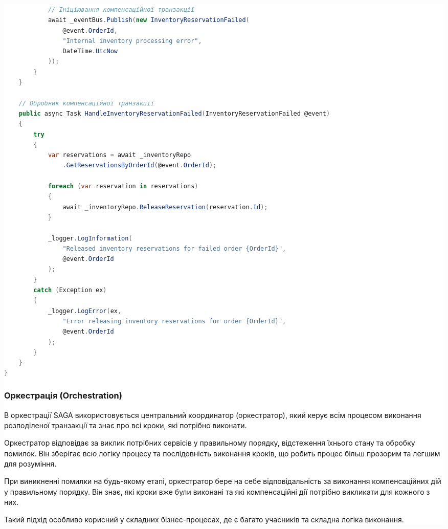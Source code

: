 ```cs
            // Ініціювання компенсаційної транзакції
            await _eventBus.Publish(new InventoryReservationFailed(
                @event.OrderId,
                "Internal inventory processing error",
                DateTime.UtcNow
            ));
        }
    }

    // Обробник компенсаційної транзакції
    public async Task HandleInventoryReservationFailed(InventoryReservationFailed @event)
    {
        try
        {
            var reservations = await _inventoryRepo
                .GetReservationsByOrderId(@event.OrderId);

            foreach (var reservation in reservations)
            {
                await _inventoryRepo.ReleaseReservation(reservation.Id);
            }

            _logger.LogInformation(
                "Released inventory reservations for failed order {OrderId}", 
                @event.OrderId
            );
        }
        catch (Exception ex)
        {
            _logger.LogError(ex, 
                "Error releasing inventory reservations for order {OrderId}", 
                @event.OrderId
            );
        }
    }
}
```

### Оркестрація (Orchestration)

В оркестрації SAGA використовується центральний координатор (оркестратор), який керує всім процесом виконання розподіленої транзакції та знає про всі кроки, які потрібно виконати.

Оркестратор відповідає за виклик потрібних сервісів у правильному порядку, відстеження їхнього стану та обробку помилок. Він зберігає всю логіку процесу та послідовність виконання кроків, що робить процес більш прозорим та легшим для розуміння.

При виникненні помилки на будь-якому етапі, оркестратор бере на себе відповідальність за виконання компенсаційних дій у правильному порядку. Він знає, які кроки вже були виконані та які компенсаційні дії потрібно викликати для кожного з них.

Такий підхід особливо корисний у складних бізнес-процесах, де є багато учасників та складна логіка виконання.
